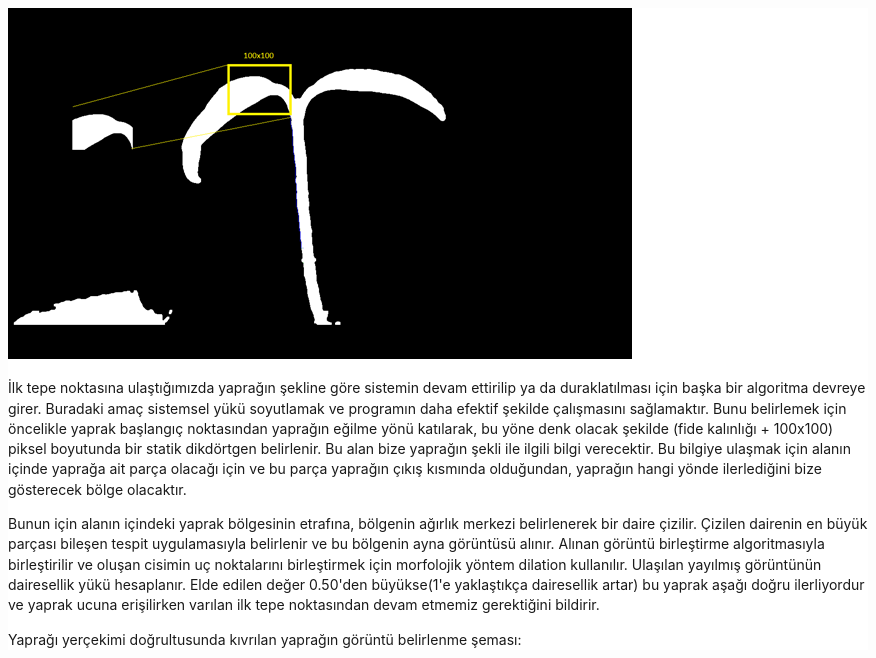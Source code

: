 ![](./media/image41.png)

İlk tepe noktasına ulaştığımızda yaprağın şekline göre sistemin devam
ettirilip ya da duraklatılması için başka bir algoritma devreye girer.
Buradaki amaç sistemsel yükü soyutlamak ve programın daha efektif
şekilde çalışmasını sağlamaktır. Bunu belirlemek için öncelikle yaprak
başlangıç noktasından yaprağın eğilme yönü katılarak, bu yöne denk
olacak şekilde (fide kalınlığı + 100x100) piksel boyutunda bir statik
dikdörtgen belirlenir. Bu alan bize yaprağın şekli ile ilgili bilgi
verecektir. Bu bilgiye ulaşmak için alanın içinde yaprağa ait parça
olacağı için ve bu parça yaprağın çıkış kısmında olduğundan, yaprağın
hangi yönde ilerlediğini bize gösterecek bölge olacaktır.

Bunun için alanın içindeki yaprak bölgesinin etrafına, bölgenin ağırlık
merkezi belirlenerek bir daire çizilir. Çizilen dairenin en büyük
parçası bileşen tespit uygulamasıyla belirlenir ve bu bölgenin ayna
görüntüsü alınır. Alınan görüntü birleştirme algoritmasıyla
birleştirilir ve oluşan cisimin uç noktalarını birleştirmek için
morfolojik yöntem dilation kullanılır. Ulaşılan yayılmış görüntünün
dairesellik yükü hesaplanır. Elde edilen değer 0.50'den büyükse(1'e
yaklaştıkça dairesellik artar) bu yaprak aşağı doğru ilerliyordur ve
yaprak ucuna erişilirken varılan ilk tepe noktasından devam etmemiz
gerektiğini bildirir.

Yaprağı yerçekimi doğrultusunda kıvrılan yaprağın görüntü belirlenme
şeması:

